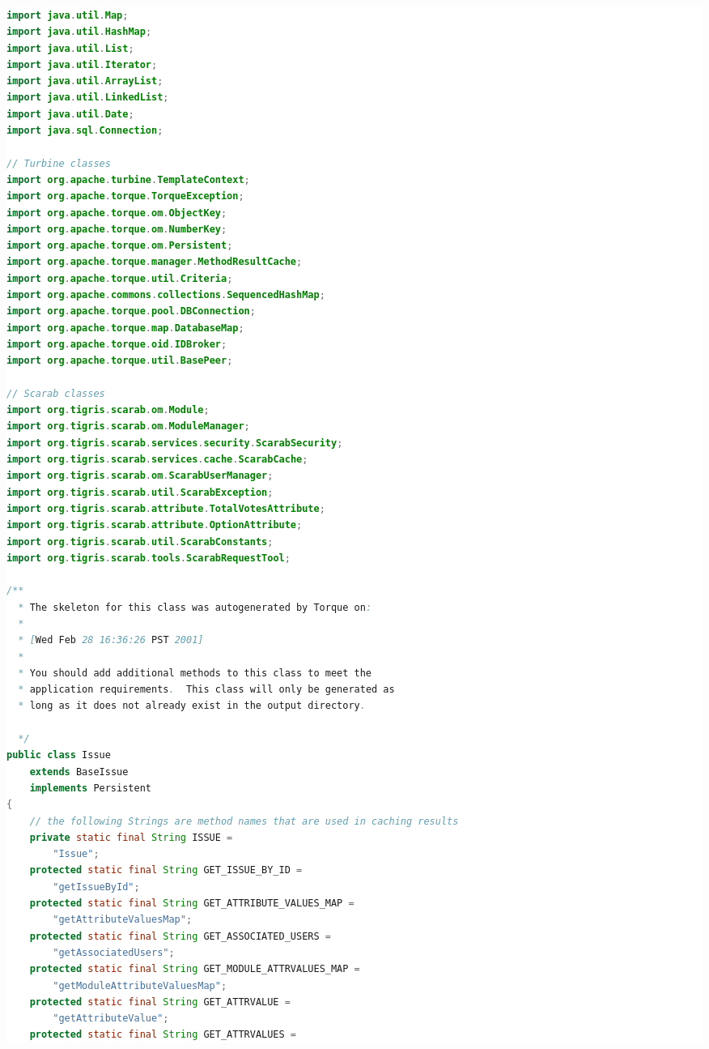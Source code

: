 ```java
import java.util.Map;
import java.util.HashMap;
import java.util.List;
import java.util.Iterator;
import java.util.ArrayList;
import java.util.LinkedList;
import java.util.Date;
import java.sql.Connection;

// Turbine classes
import org.apache.turbine.TemplateContext;
import org.apache.torque.TorqueException;
import org.apache.torque.om.ObjectKey;
import org.apache.torque.om.NumberKey;
import org.apache.torque.om.Persistent;
import org.apache.torque.manager.MethodResultCache;
import org.apache.torque.util.Criteria;
import org.apache.commons.collections.SequencedHashMap;
import org.apache.torque.pool.DBConnection;
import org.apache.torque.map.DatabaseMap;
import org.apache.torque.oid.IDBroker;
import org.apache.torque.util.BasePeer;

// Scarab classes
import org.tigris.scarab.om.Module;
import org.tigris.scarab.om.ModuleManager;
import org.tigris.scarab.services.security.ScarabSecurity;
import org.tigris.scarab.services.cache.ScarabCache;
import org.tigris.scarab.om.ScarabUserManager;
import org.tigris.scarab.util.ScarabException;
import org.tigris.scarab.attribute.TotalVotesAttribute;
import org.tigris.scarab.attribute.OptionAttribute;
import org.tigris.scarab.util.ScarabConstants;
import org.tigris.scarab.tools.ScarabRequestTool;

/** 
  * The skeleton for this class was autogenerated by Torque on:
  *
  * [Wed Feb 28 16:36:26 PST 2001]
  *
  * You should add additional methods to this class to meet the
  * application requirements.  This class will only be generated as
  * long as it does not already exist in the output directory.

  */
public class Issue 
    extends BaseIssue
    implements Persistent
{
    // the following Strings are method names that are used in caching results
    private static final String ISSUE = 
        "Issue";
    protected static final String GET_ISSUE_BY_ID = 
        "getIssueById";
    protected static final String GET_ATTRIBUTE_VALUES_MAP = 
        "getAttributeValuesMap";
    protected static final String GET_ASSOCIATED_USERS = 
        "getAssociatedUsers";
    protected static final String GET_MODULE_ATTRVALUES_MAP = 
        "getModuleAttributeValuesMap";
    protected static final String GET_ATTRVALUE = 
        "getAttributeValue";
    protected static final String GET_ATTRVALUES = 
```